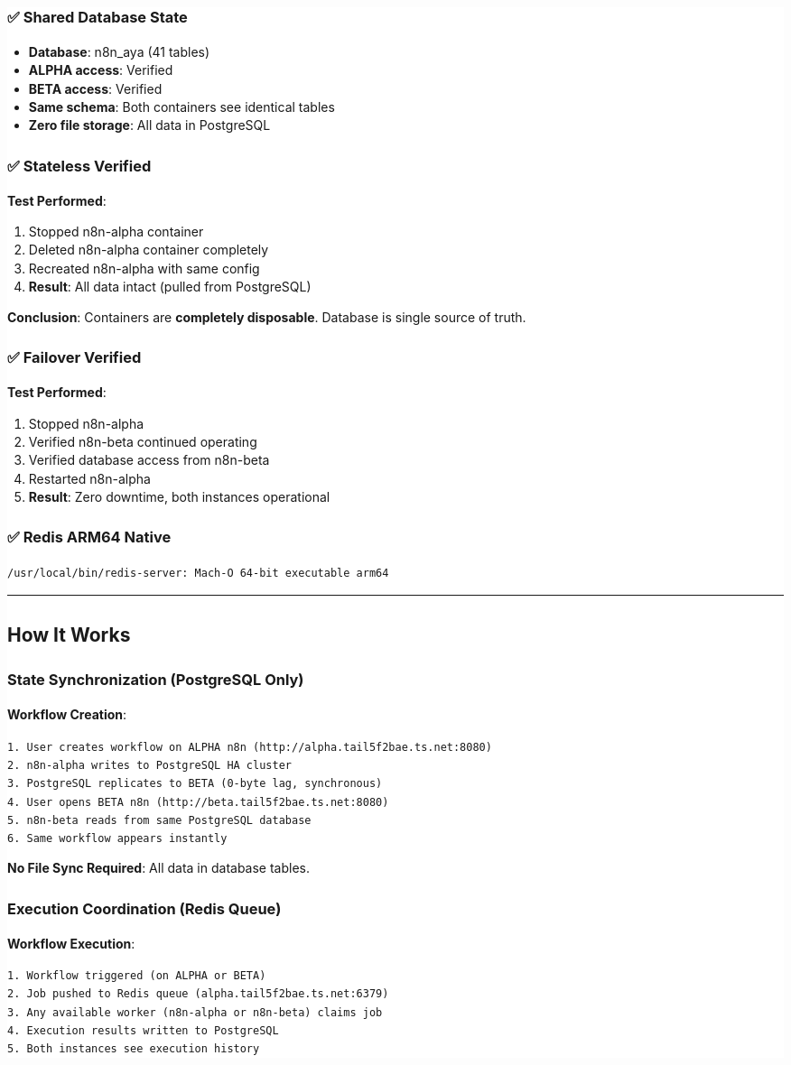 ### ✅ Shared Database State
- **Database**: n8n_aya (41 tables)
- **ALPHA access**: Verified
- **BETA access**: Verified
- **Same schema**: Both containers see identical tables
- **Zero file storage**: All data in PostgreSQL

### ✅ Stateless Verified
**Test Performed**:
1. Stopped n8n-alpha container
2. Deleted n8n-alpha container completely
3. Recreated n8n-alpha with same config
4. **Result**: All data intact (pulled from PostgreSQL)

**Conclusion**: Containers are **completely disposable**. Database is single source of truth.

### ✅ Failover Verified
**Test Performed**:
1. Stopped n8n-alpha
2. Verified n8n-beta continued operating
3. Verified database access from n8n-beta
4. Restarted n8n-alpha
5. **Result**: Zero downtime, both instances operational

### ✅ Redis ARM64 Native
```
/usr/local/bin/redis-server: Mach-O 64-bit executable arm64
```

---

## How It Works

### State Synchronization (PostgreSQL Only)

**Workflow Creation**:
```
1. User creates workflow on ALPHA n8n (http://alpha.tail5f2bae.ts.net:8080)
2. n8n-alpha writes to PostgreSQL HA cluster
3. PostgreSQL replicates to BETA (0-byte lag, synchronous)
4. User opens BETA n8n (http://beta.tail5f2bae.ts.net:8080)
5. n8n-beta reads from same PostgreSQL database
6. Same workflow appears instantly
```

**No File Sync Required**: All data in database tables.

### Execution Coordination (Redis Queue)

**Workflow Execution**:
```
1. Workflow triggered (on ALPHA or BETA)
2. Job pushed to Redis queue (alpha.tail5f2bae.ts.net:6379)
3. Any available worker (n8n-alpha or n8n-beta) claims job
4. Execution results written to PostgreSQL
5. Both instances see execution history
```
